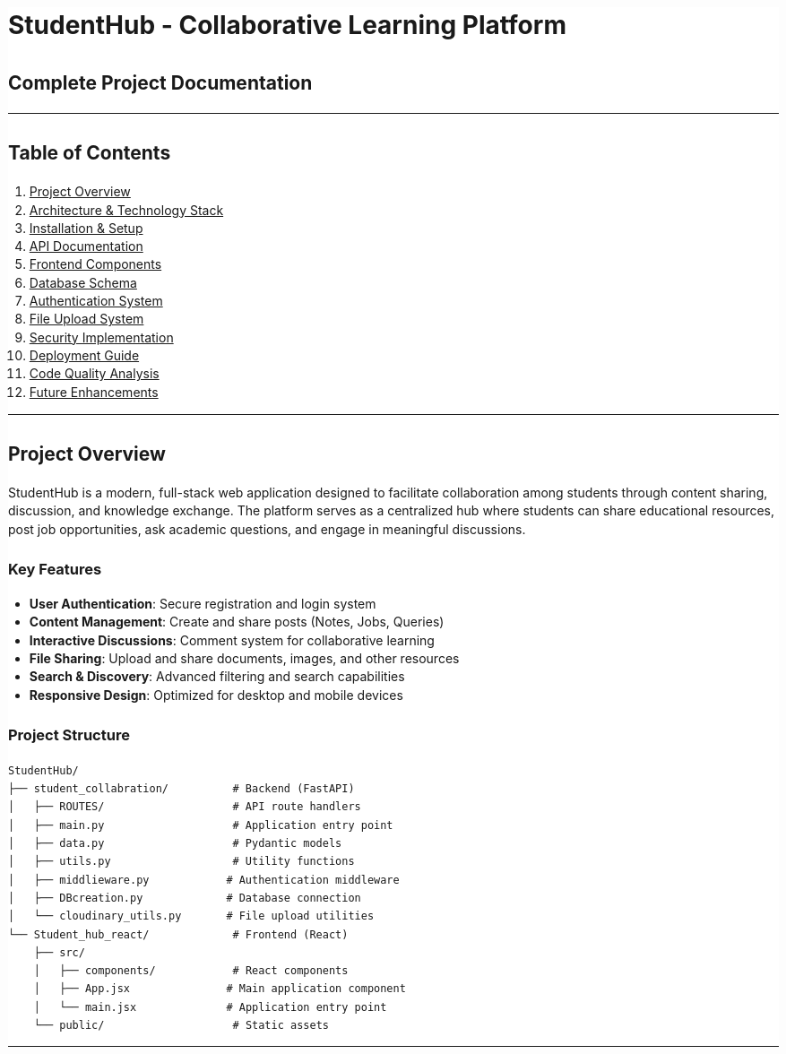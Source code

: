 # StudentHub - Collaborative Learning Platform
## Complete Project Documentation

---

## Table of Contents
1. [Project Overview](#project-overview)
2. [Architecture & Technology Stack](#architecture--technology-stack)
3. [Installation & Setup](#installation--setup)
4. [API Documentation](#api-documentation)
5. [Frontend Components](#frontend-components)
6. [Database Schema](#database-schema)
7. [Authentication System](#authentication-system)
8. [File Upload System](#file-upload-system)
9. [Security Implementation](#security-implementation)
10. [Deployment Guide](#deployment-guide)
11. [Code Quality Analysis](#code-quality-analysis)
12. [Future Enhancements](#future-enhancements)

---

## Project Overview

StudentHub is a modern, full-stack web application designed to facilitate collaboration among students through content sharing, discussion, and knowledge exchange. The platform serves as a centralized hub where students can share educational resources, post job opportunities, ask academic questions, and engage in meaningful discussions.

### Key Features
- **User Authentication**: Secure registration and login system
- **Content Management**: Create and share posts (Notes, Jobs, Queries)
- **Interactive Discussions**: Comment system for collaborative learning
- **File Sharing**: Upload and share documents, images, and other resources
- **Search & Discovery**: Advanced filtering and search capabilities
- **Responsive Design**: Optimized for desktop and mobile devices

### Project Structure
```
StudentHub/
├── student_collabration/          # Backend (FastAPI)
│   ├── ROUTES/                    # API route handlers
│   ├── main.py                    # Application entry point
│   ├── data.py                    # Pydantic models
│   ├── utils.py                   # Utility functions
│   ├── middlieware.py            # Authentication middleware
│   ├── DBcreation.py             # Database connection
│   └── cloudinary_utils.py       # File upload utilities
└── Student_hub_react/             # Frontend (React)
    ├── src/
    │   ├── components/            # React components
    │   ├── App.jsx               # Main application component
    │   └── main.jsx              # Application entry point
    └── public/                    # Static assets
```

---